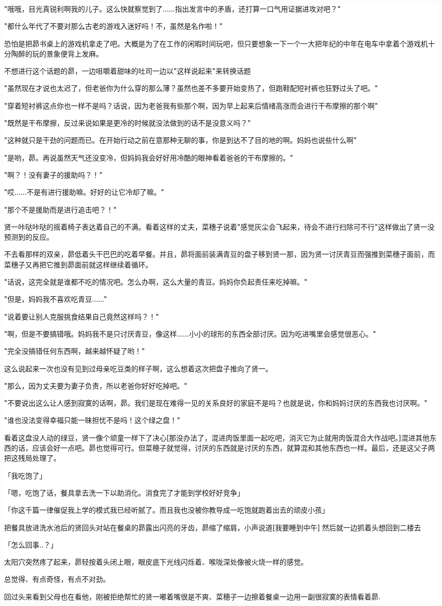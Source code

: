 "哦哦，目光真锐利啊我的儿子。这么快就察觉到了……指出发言中的矛盾，还打算一口气用证据进攻对吧？"

"都什么年代了不要对那么古老的游戏入迷好吗！不，虽然是名作啦！"

恐怕是把昴书桌上的游戏机拿走了吧。大概是为了在工作的闲暇时间玩吧，但只要想象一下一个一大把年纪的中年在电车中拿着个游戏机十分陶醉的玩的景象便背上发麻。

不想进行这个话题的昴，一边咀嚼着甜味的吐司一边以"这样说起来"来转换话题

"虽然现在才说也太迟了，但老爸你为什么穿的那么薄？虽然也差不多要开始变热了，但跑鞋配短衬裤也狂野过头了吧。"

"穿着短衬裤这点你也一样不是吗？话说，因为老爸我有些那个啊，因为早上起来后情绪高涨而会进行干布摩擦的那个啊"

"既然是干布摩擦，反过来说如果是更冷的时候就没法做到的话不是没意义吗？"

"这种就只是干劲的问题而已。在开始行动之前在意那种无聊的事，你是到达不了目的地的啊。妈妈也说些什么啊"

"是哟，昴。再说虽然天气还没变冷，但妈妈我会好好用冷酷的眼神看着爸爸的干布摩擦的。"

"啊？！没有妻子的援助吗？！"

"哎……不是有进行援助嘛。好好的让它冷却了嘛。"

"那个不是援助而是进行追击吧？！"

贤一咔哒咔哒的摇着椅子表达着自己的不满。看着这样的丈夫，菜穗子说着"感觉灰尘会飞起来，待会不进行扫除可不行"这样做出了贤一没预测到的反应。

不去看那样的双亲，昴低着头干巴巴的吃着早餐。并且，昴将面前装满青豆的盘子移到贤一那，因为贤一讨厌青豆而强推到菜穗子面前，而菜穗子又再把它推到昴面前就这样继续着循环。

"话说，这完全就是谁都不吃的情况吧。怎么办啊，这么大量的青豆。妈妈你负起责任来吃掉嘛。"

"但是，妈妈我不喜欢吃青豆……"

"说着要让别人克服挑食结果自己竟然这样吗？！"

"啊，但是不要搞错哦。妈妈我不是只讨厌青豆，像这样……小小的球形的东西全部讨厌。因为吃进嘴里会感觉很恶心。"

"完全没搞错任何东西啊，越来越怀疑了哟！"

这么说起来一次也没有见到过母亲吃豆类的样子啊，这么想着这次把盘子推向了贤一。

"那么，因为丈夫要为妻子负责，所以老爸你好好吃掉吧。"

"不要说出这么让人感到寂寞的话啊，昴。我们是现在难得一见的关系良好的家庭不是吗？也就是说，你和妈妈讨厌的东西我也讨厌啊。"

"谁也没法变得幸福只能一昧担忧不是吗！这个绿之盘！"

看着这盘没人动的绿豆，贤一像个顽童一样下了决心[那没办法了，混进肉饭里面一起吃吧，消灭它为止就用肉饭混合大作战吧。]混进其他东西的话，应该会好一点吧。昴也觉得可行。但菜穂子就觉得，讨厌的东西就是讨厌的东西，就算混和其他东西也一样。最后，还是这父子两把这残局处理了。

「我吃饱了」

「嗯，吃饱了话，餐具拿去洗一下以助消化。消食完了才能到学校好好竞争」

「你这千篇一律催促我上学的模式我已经听腻了。而且我也没被你教导成一吃饱就跑着出去的顽皮小孩」

把餐具放进洗水池后的贤回头对站在餐桌的昴露出闪亮的牙齿，昴缩了缩肩，小声说道[我要睡到中午] 然后就一边抓着头想回到二楼去

「怎么回事..？」

太阳穴突然疼了起来，昴轻按着头闭上眼，眼皮底下光线闪烁着、喉咙深处像被火烧一样的感觉。

总觉得、有点奇怪，有点不对劲。

回过头来看到父母也在看他，刚被拒绝帮忙的贤一嘟着嘴很是不爽、菜穂子一边擦着餐桌一边用一副很寂寞的表情看着昴.
